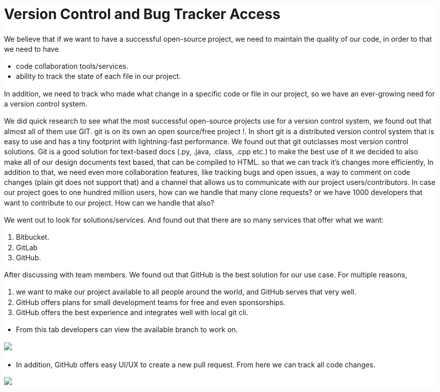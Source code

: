 
# **Version Control and Bug Tracker Access** 
We believe that if we want to have a successful open-source project, we need to maintain the quality of our code, in order to that we need to have 

- code collaboration tools/services.
- ability to track the state of each file in our project.

In addition, we need to track who made what change in a specific code or file in our project, so we have an ever-growing need for a version control system. 

We did quick research to see what the most successful open-source projects use for a version control system, we found out that almost all of them use GIT. git is on its own an open source/free project !.
In short git is a distributed version control system that is easy to use and has a tiny footprint with lightning-fast performance. We found out that git outclasses most version control solutions. Git is a good solution for text-based docs (.py, .java, .class, .cpp etc.) to make the best use of it we decided to also make all of our design documents text based, that can be compiled to HTML. so that we can track it’s changes more efficiently,
In addition to that, we need even more collaboration features, like tracking bugs and open issues, a way to comment on code changes (plain git does not support that) and a channel that allows us to communicate with our project users/contributors. In case our project goes to one hundred million users, how can we handle that many clone requests? or we have 1000 developers that want to contribute to our project. How can we handle that also?

We went out to look for solutions/services. And found out that there are so many services that offer what we want:

1. Bitbucket.
1. GitLab
1. GitHub.

After discussing with team members. We found out that GitHub is the best solution for our use case. For multiple reasons,

1. we want to make our project available to all people around the world, and GitHub serves that very well.
1. GitHub offers plans for small development teams for free and even sponsorships.
1. GitHub offers the best experience and integrates well with local git cli.

- From this tab developers can view the available branch to work on.



![](Aspose.Words.019038c5-fc72-44c6-b134-16f8a8c695fc.002.png) 









- In addition, GitHub offers easy UI/UX to create a new pull request. From here we can track all code changes.

![](Aspose.Words.019038c5-fc72-44c6-b134-16f8a8c695fc.003.png)
